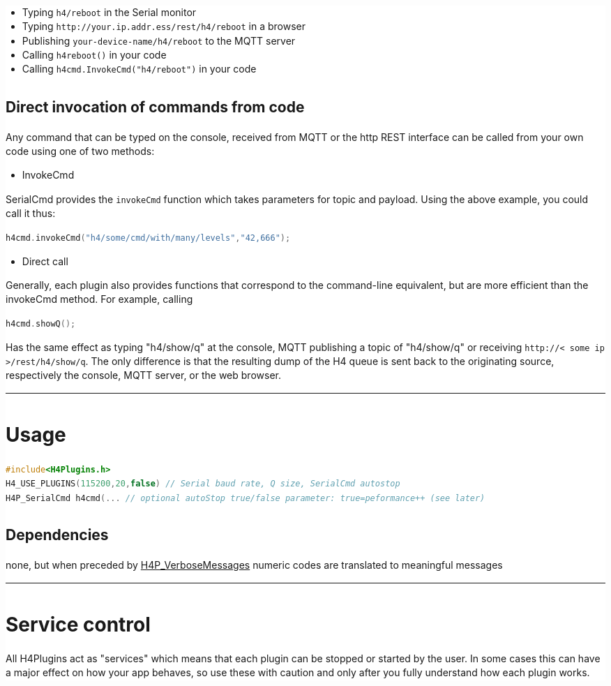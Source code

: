 * Typing `h4/reboot` in the Serial monitor
* Typing `http://your.ip.addr.ess/rest/h4/reboot` in a browser
* Publishing `your-device-name/h4/reboot` to the MQTT server
* Calling `h4reboot()` in your code
* Calling `h4cmd.InvokeCmd("h4/reboot")` in your code

## Direct invocation of commands from code

Any command that can be typed on the console, received from MQTT or the http REST interface can be called from your own code using one of two methods:

* InvokeCmd

SerialCmd provides the `invokeCmd` function which takes parameters for topic and payload. Using the above example, you could call it thus:

```cpp
h4cmd.invokeCmd("h4/some/cmd/with/many/levels","42,666");
```

* Direct call

Generally, each plugin also provides functions that correspond to the command-line equivalent, but are more efficient than the invokeCmd method. For example, calling

```cpp
h4cmd.showQ();
```

Has the same effect as typing "h4/show/q" at the console, MQTT publishing a topic of "h4/show/q" or receiving `http://< some ip >/rest/h4/show/q`. The only difference is that the resulting dump of the H4 queue is sent back to the originating source, respectively the console, MQTT server, or the web browser.

---

# Usage

```cpp
#include<H4Plugins.h>
H4_USE_PLUGINS(115200,20,false) // Serial baud rate, Q size, SerialCmd autostop
H4P_SerialCmd h4cmd(... // optional autoStop true/false parameter: true=peformance++ (see later)
```

## Dependencies

none, but when preceded by [H4P_VerboseMessages](h4vm.md) numeric codes are translated to meaningful messages

---

# Service control

All H4Plugins act as "services" which means that each plugin can be stopped or started by the user. In some cases this can have a major effect on how your app behaves, so use these with caution and only after you fully understand how each plugin works.
